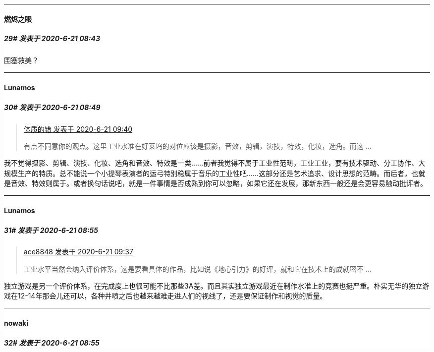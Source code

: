 



-----

####  燃烬之眼  
##### 29#       发表于 2020-6-21 08:43




围塞救美？







-----

####  Lunamos  
##### 30#       发表于 2020-6-21 08:49



<blockquote><a href="httphttps://bbs.saraba1st.com/2b/forum.php?mod=redirect&amp;goto=findpost&amp;pid=47885691&amp;ptid=1943015" target="_blank">体质的错 发表于 2020-6-21 09:40</a>

有点不同意你的观点。这里工业水准在好莱坞的对位应该是摄影，音效，剪辑，演技，特效，化妆，选角。而这 ...</blockquote>
我不觉得摄影、剪辑、演技、化妆、选角和音效、特效是一类……前者我觉得不属于工业性范畴，工业工业，要有技术驱动、分工协作、大规模生产的特质。总不能说一个小提琴表演者的运弓特别稳属于音乐的工业性吧……这部分还是艺术追求、设计思想的范畴。而后者，也就是音效、特效则属于。或者换句话说吧，就是一件事情是否成熟到你可以忽略，如果它还在发展，那新东西一般还是会更容易触动批评者。







-----

####  Lunamos  
##### 31#       发表于 2020-6-21 08:55



<blockquote><a href="httphttps://bbs.saraba1st.com/2b/forum.php?mod=redirect&amp;goto=findpost&amp;pid=47885671&amp;ptid=1943015" target="_blank">ace8848 发表于 2020-6-21 09:37</a>

工业水平当然会纳入评价体系，这是要看具体的作品，比如说《地心引力》的好评，就和它在技术上的成就密不 ...</blockquote>
独立游戏是另一个评价体系，在完成度上也很可能不比那些3A差。而且其实独立游戏最近在制作水准上的竞赛也挺严重。朴实无华的独立游戏在12-14年那会儿还可以，各种井喷之后也越来越难走进人们的视线了，还是要保证制作和视觉的质量。







-----

####  nowaki  
##### 32#       发表于 2020-6-21 08:55



